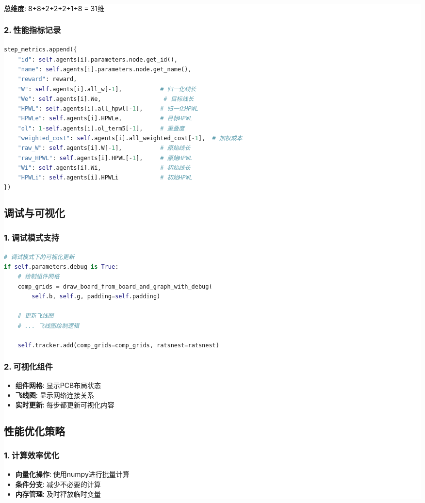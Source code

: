 **总维度**: 8+8+2+2+2+1+8 = 31维

### 2. 性能指标记录

```python
step_metrics.append({
    "id": self.agents[i].parameters.node.get_id(),
    "name": self.agents[i].parameters.node.get_name(),
    "reward": reward,
    "W": self.agents[i].all_w[-1],           # 归一化线长
    "We": self.agents[i].We,                  # 目标线长
    "HPWL": self.agents[i].all_hpwl[-1],     # 归一化HPWL
    "HPWLe": self.agents[i].HPWLe,           # 目标HPWL
    "ol": 1-self.agents[i].ol_term5[-1],     # 重叠度
    "weighted_cost": self.agents[i].all_weighted_cost[-1],  # 加权成本
    "raw_W": self.agents[i].W[-1],           # 原始线长
    "raw_HPWL": self.agents[i].HPWL[-1],     # 原始HPWL
    "Wi": self.agents[i].Wi,                 # 初始线长
    "HPWLi": self.agents[i].HPWLi            # 初始HPWL
})
```

## 调试与可视化

### 1. 调试模式支持

```python
# 调试模式下的可视化更新
if self.parameters.debug is True:
    # 绘制组件网格
    comp_grids = draw_board_from_board_and_graph_with_debug(
        self.b, self.g, padding=self.padding)
    
    # 更新飞线图
    # ... 飞线图绘制逻辑
    
    self.tracker.add(comp_grids=comp_grids, ratsnest=ratsnest)
```

### 2. 可视化组件

- **组件网格**: 显示PCB布局状态
- **飞线图**: 显示网络连接关系
- **实时更新**: 每步都更新可视化内容

## 性能优化策略

### 1. 计算效率优化

- **向量化操作**: 使用numpy进行批量计算
- **条件分支**: 减少不必要的计算
- **内存管理**: 及时释放临时变量
